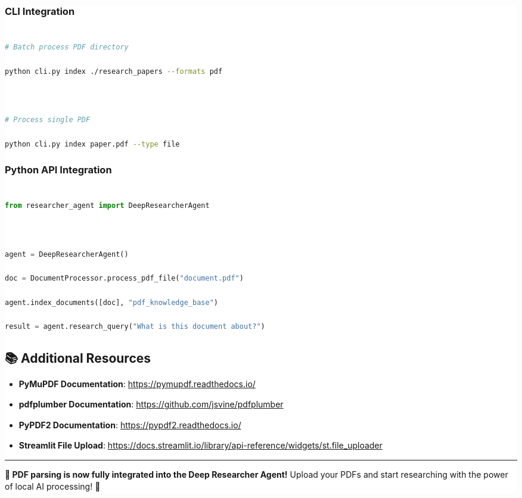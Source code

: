 

### CLI Integration

```bash

# Batch process PDF directory

python cli.py index ./research_papers --formats pdf



# Process single PDF

python cli.py index paper.pdf --type file

```



### Python API Integration

```python

from researcher_agent import DeepResearcherAgent



agent = DeepResearcherAgent()

doc = DocumentProcessor.process_pdf_file("document.pdf")

agent.index_documents([doc], "pdf_knowledge_base")

result = agent.research_query("What is this document about?")

```



## 📚 Additional Resources



- **PyMuPDF Documentation**: https://pymupdf.readthedocs.io/

- **pdfplumber Documentation**: https://github.com/jsvine/pdfplumber

- **PyPDF2 Documentation**: https://pypdf2.readthedocs.io/

- **Streamlit File Upload**: https://docs.streamlit.io/library/api-reference/widgets/st.file_uploader



---



**🎉 PDF parsing is now fully integrated into the Deep Researcher Agent!** Upload your PDFs and start researching with the power of local AI processing! 🚀

